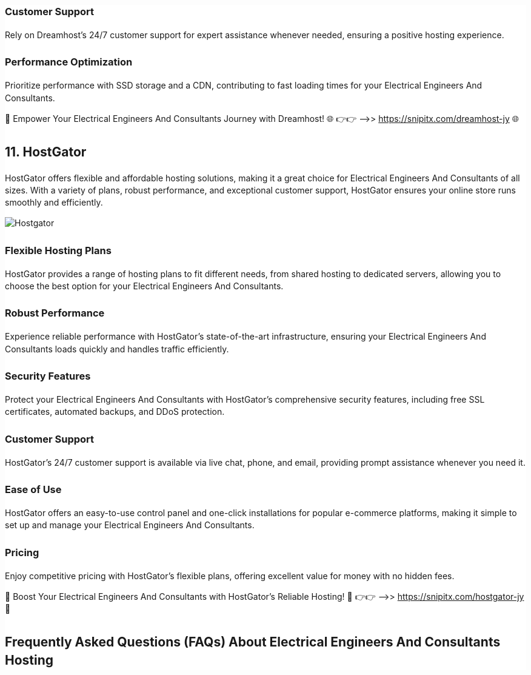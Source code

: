 ### Customer Support
Rely on Dreamhost’s 24/7 customer support for expert assistance whenever needed, ensuring a positive hosting experience.

### Performance Optimization
Prioritize performance with SSD storage and a CDN, contributing to fast loading times for your Electrical Engineers And Consultants.

🚀 Empower Your Electrical Engineers And Consultants Journey with Dreamhost! 🌐
👉👉 -->> https://snipitx.com/dreamhost-jy 🌐

## 11. HostGator

HostGator offers flexible and affordable hosting solutions, making it a great choice for Electrical Engineers And Consultants of all sizes. With a variety of plans, robust performance, and exceptional customer support, HostGator ensures your online store runs smoothly and efficiently.

![Hostgator](https://i.imgur.com/SNC0dSu.jpeg "Hostgator Hosting")

### Flexible Hosting Plans
HostGator provides a range of hosting plans to fit different needs, from shared hosting to dedicated servers, allowing you to choose the best option for your Electrical Engineers And Consultants.

### Robust Performance
Experience reliable performance with HostGator’s state-of-the-art infrastructure, ensuring your Electrical Engineers And Consultants loads quickly and handles traffic efficiently.

### Security Features
Protect your Electrical Engineers And Consultants with HostGator’s comprehensive security features, including free SSL certificates, automated backups, and DDoS protection.

### Customer Support
HostGator’s 24/7 customer support is available via live chat, phone, and email, providing prompt assistance whenever you need it.

### Ease of Use
HostGator offers an easy-to-use control panel and one-click installations for popular e-commerce platforms, making it simple to set up and manage your Electrical Engineers And Consultants.

### Pricing
Enjoy competitive pricing with HostGator’s flexible plans, offering excellent value for money with no hidden fees.

🌟 Boost Your Electrical Engineers And Consultants with HostGator’s Reliable Hosting! 🚀
👉👉 -->> https://snipitx.com/hostgator-jy 🚀

## Frequently Asked Questions (FAQs) About Electrical Engineers And Consultants Hosting
